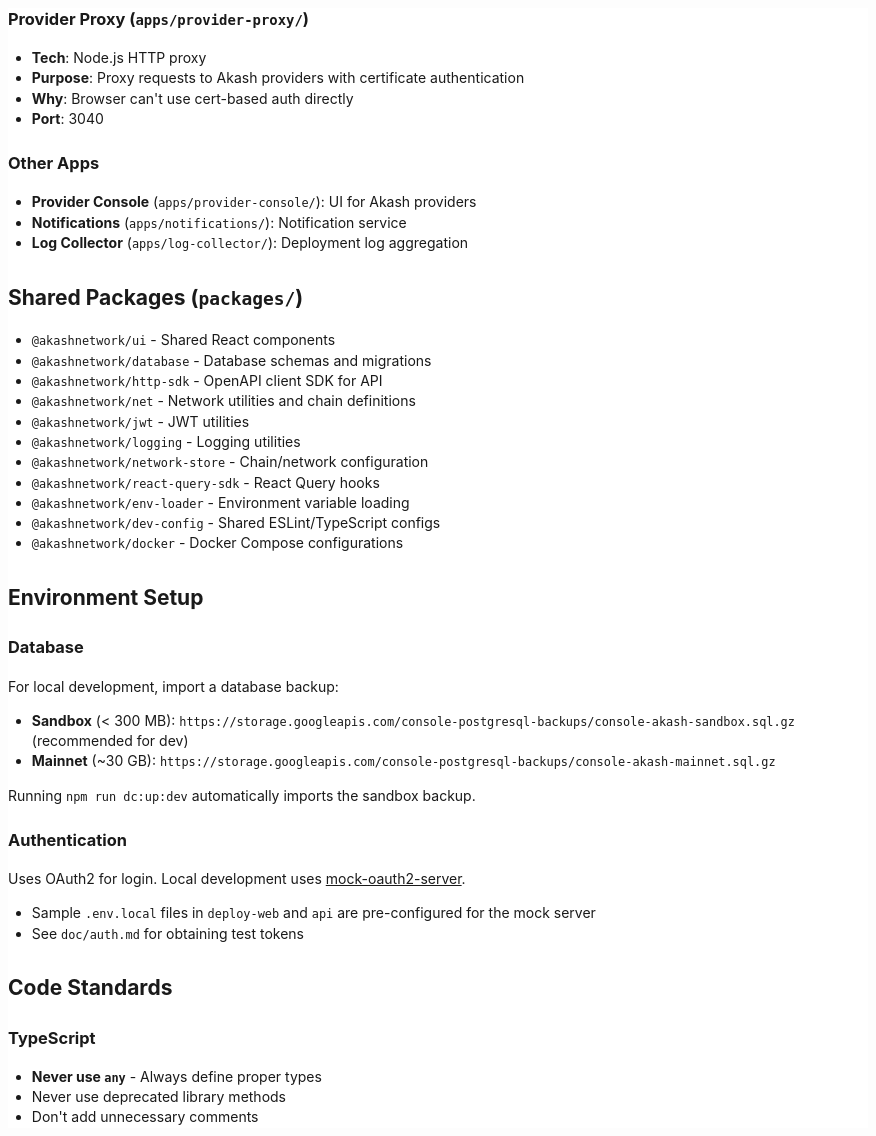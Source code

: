 ### Provider Proxy (`apps/provider-proxy/`)
- **Tech**: Node.js HTTP proxy
- **Purpose**: Proxy requests to Akash providers with certificate authentication
- **Why**: Browser can't use cert-based auth directly
- **Port**: 3040

### Other Apps
- **Provider Console** (`apps/provider-console/`): UI for Akash providers
- **Notifications** (`apps/notifications/`): Notification service
- **Log Collector** (`apps/log-collector/`): Deployment log aggregation

## Shared Packages (`packages/`)

- `@akashnetwork/ui` - Shared React components
- `@akashnetwork/database` - Database schemas and migrations
- `@akashnetwork/http-sdk` - OpenAPI client SDK for API
- `@akashnetwork/net` - Network utilities and chain definitions
- `@akashnetwork/jwt` - JWT utilities
- `@akashnetwork/logging` - Logging utilities
- `@akashnetwork/network-store` - Chain/network configuration
- `@akashnetwork/react-query-sdk` - React Query hooks
- `@akashnetwork/env-loader` - Environment variable loading
- `@akashnetwork/dev-config` - Shared ESLint/TypeScript configs
- `@akashnetwork/docker` - Docker Compose configurations

## Environment Setup

### Database
For local development, import a database backup:
- **Sandbox** (< 300 MB): `https://storage.googleapis.com/console-postgresql-backups/console-akash-sandbox.sql.gz` (recommended for dev)
- **Mainnet** (~30 GB): `https://storage.googleapis.com/console-postgresql-backups/console-akash-mainnet.sql.gz`

Running `npm run dc:up:dev` automatically imports the sandbox backup.

### Authentication
Uses OAuth2 for login. Local development uses [mock-oauth2-server](https://github.com/navikt/mock-oauth2-server).
- Sample `.env.local` files in `deploy-web` and `api` are pre-configured for the mock server
- See `doc/auth.md` for obtaining test tokens

## Code Standards

### TypeScript
- **Never use `any`** - Always define proper types
- Never use deprecated library methods
- Don't add unnecessary comments
